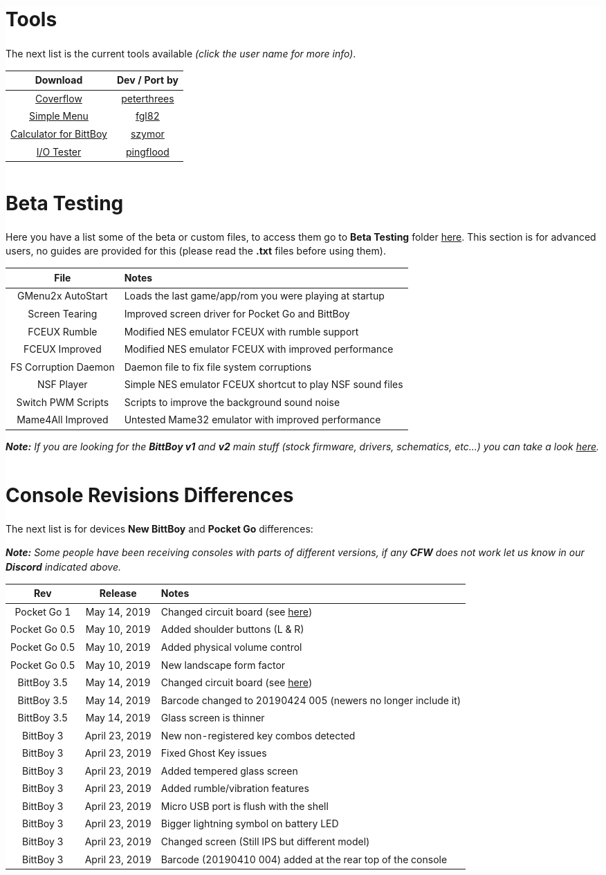 # Tools

The next list is the current tools available _(click the user name for more info)_.

Download | Dev / Port by
:------: | :------:
[Coverflow](https://github.com/peterthrees/Coverflow/blob/master/build/Coverflow/CoverflowV1.0.zip) | [peterthrees](https://github.com/peterthrees/Coverflow)
[Simple Menu](https://github.com/fgl82/simplemenu/releases/latest) | [fgl82](https://github.com/fgl82/simplemenu)
[Calculator for BittBoy](https://github.com/szymor/bittboy-calc/releases/latest) | [szymor](https://github.com/szymor/bittboy-calc)
[I/O Tester](https://www.dropbox.com/s/g4beydsz5yc9r1f/iotester-bittboy.zip?dl=1) | [pingflood](https://github.com/pingflood/iotester)

# Beta Testing

Here you have a list some of the beta or custom files, to access them go to **Beta Testing** folder [here](https://www.dropbox.com/sh/q4maj1bkf7o02rd/AABMW7-zNTWxnBoi_qdFFSs0a?dl=0&lst=). This section is for advanced users, no guides are provided for this (please read the **.txt** files before using them).

File | Notes
:------------: | :------------
GMenu2x AutoStart | Loads the last game/app/rom you were playing at startup
Screen Tearing | Improved screen driver for Pocket Go and BittBoy
FCEUX Rumble | Modified NES emulator FCEUX with rumble support
FCEUX Improved | Modified NES emulator FCEUX with improved performance
FS Corruption Daemon | Daemon file to fix file system corruptions
NSF Player | Simple NES emulator FCEUX shortcut to play NSF sound files
Switch PWM Scripts | Scripts to improve the background sound noise
Mame4All Improved | Untested Mame32 emulator with improved performance

_**Note:** If you are looking for the **BittBoy v1** and **v2** main stuff _(stock firmware, drivers, schematics, etc...)_ you can take a look [here](https://www.dropbox.com/sh/qdnsr1zzlzvr7zx/AAAJozhBKGS0dMSBu2bmlwHfa?dl=0&lst=)._

# Console Revisions Differences

The next list is for devices **New BittBoy** and **Pocket Go** differences:

_**Note:** Some people have been receiving consoles with parts of different versions, if any **CFW** does not work let us know in our **Discord** indicated above._

Rev | Release | Notes
:------------: | :------------: | :------------
Pocket Go 1 | May 14, 2019 | Changed circuit board (see [here](https://user-images.githubusercontent.com/16083854/65437766-c351ef00-ddfa-11e9-902c-5b83677b436e.png))
Pocket Go 0.5 | May 10, 2019 | Added shoulder buttons (L & R)
Pocket Go 0.5 | May 10, 2019 | Added physical volume control
Pocket Go 0.5 | May 10, 2019 | New landscape form factor
BittBoy 3.5 | May 14, 2019 | Changed circuit board (see [here](https://user-images.githubusercontent.com/16083854/61262811-a5aa3e80-a754-11e9-97b5-e9f2d4c8cda2.png))
BittBoy 3.5 | May 14, 2019 | Barcode changed to 20190424 005 (newers no longer include it)
BittBoy 3.5 | May 14, 2019 | Glass screen is thinner
BittBoy 3 | April 23, 2019 | New non-registered key combos detected
BittBoy 3 | April 23, 2019 | Fixed Ghost Key issues
BittBoy 3 | April 23, 2019 | Added tempered glass screen
BittBoy 3 | April 23, 2019 | Added rumble/vibration features
BittBoy 3 | April 23, 2019 | Micro USB port is flush with the shell
BittBoy 3 | April 23, 2019 | Bigger lightning symbol on battery LED
BittBoy 3 | April 23, 2019 | Changed screen (Still IPS but different model)
BittBoy 3 | April 23, 2019 | Barcode (20190410 004) added at the rear top of the console